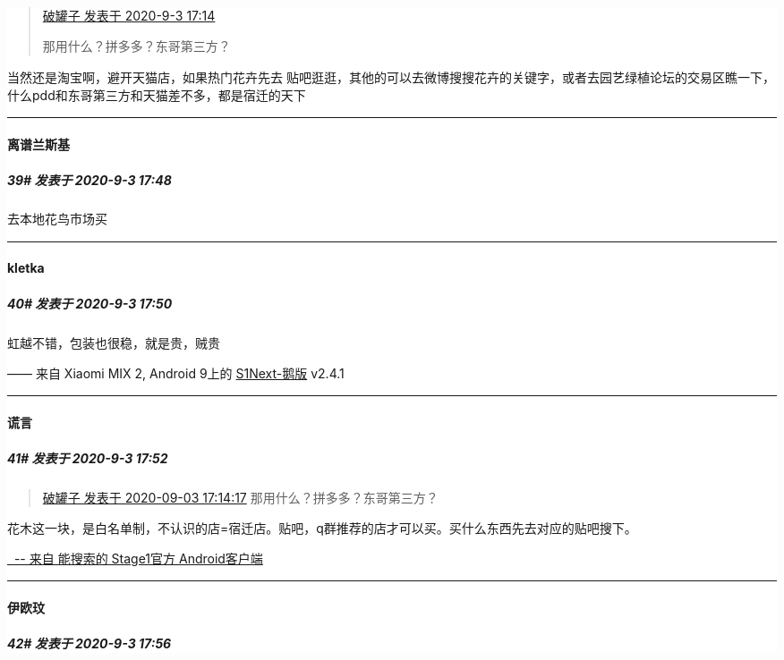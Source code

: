 
<blockquote><a href="httphttps://bbs.saraba1st.com/2b/forum.php?mod=redirect&amp;goto=findpost&amp;pid=48631108&amp;ptid=1958007" target="_blank">破罐子 发表于 2020-9-3 17:14</a>

那用什么？拼多多？东哥第三方？</blockquote>
当然还是淘宝啊，避开天猫店，如果热门花卉先去 贴吧逛逛，其他的可以去微博搜搜花卉的关键字，或者去园艺绿植论坛的交易区瞧一下，什么pdd和东哥第三方和天猫差不多，都是宿迁的天下







-----

####  离谱兰斯基  
##### 39#       发表于 2020-9-3 17:48




去本地花鸟市场买







-----

####  kletka  
##### 40#       发表于 2020-9-3 17:50




虹越不错，包装也很稳，就是贵，贼贵

—— 来自 Xiaomi MIX 2, Android 9上的 [S1Next-鹅版](https://github.com/ykrank/S1-Next/releases) v2.4.1







-----

####  谎言  
##### 41#       发表于 2020-9-3 17:52



<blockquote><a href="httphttps://bbs.saraba1st.com/2b/forum.php?mod=redirect&amp;goto=findpost&amp;pid=48631108&amp;ptid=1958007" target="_blank">破罐子 发表于 2020-09-03 17:14:17</a>
那用什么？拼多多？东哥第三方？</blockquote>花木这一块，是白名单制，不认识的店=宿迁店。贴吧，q群推荐的店才可以买。买什么东西先去对应的贴吧搜下。

[  -- 来自 能搜索的 Stage1官方 Android客户端](https://www.coolapk.com/apk/140634)







-----

####  伊欧玟  
##### 42#       发表于 2020-9-3 17:56
